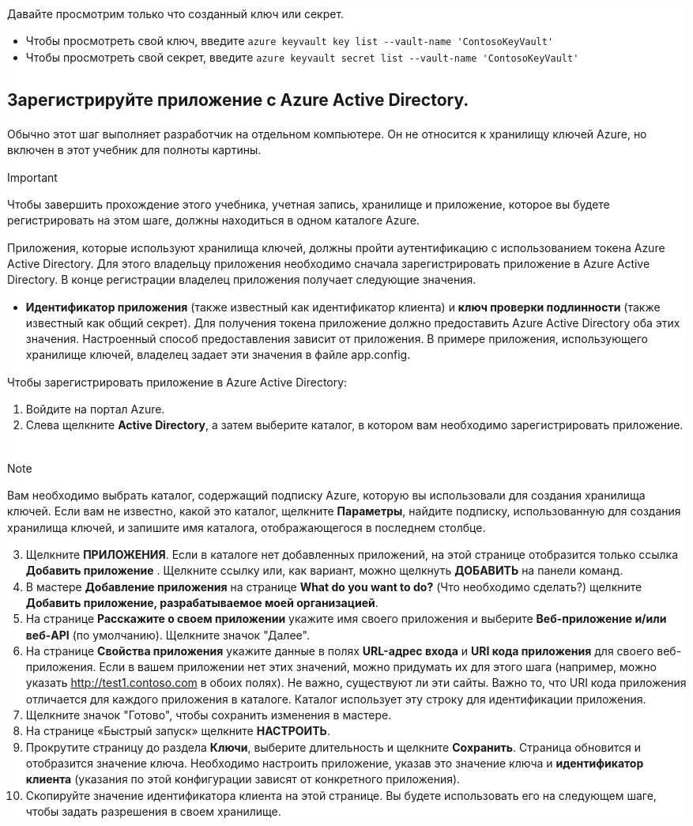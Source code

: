 Давайте просмотрим только что созданный ключ или секрет.

* Чтобы просмотреть свой ключ, введите `azure keyvault key list --vault-name 'ContosoKeyVault'`
* Чтобы просмотреть свой секрет, введите `azure keyvault secret list --vault-name 'ContosoKeyVault'`

## <a name="register-an-application-with-azure-active-directory"></a>Зарегистрируйте приложение с Azure Active Directory.

Обычно этот шаг выполняет разработчик на отдельном компьютере. Он не относится к хранилищу ключей Azure, но включен в этот учебник для полноты картины.

> [!IMPORTANT]
> Чтобы завершить прохождение этого учебника, учетная запись, хранилище и приложение, которое вы будете регистрировать на этом шаге, должны находиться в одном каталоге Azure.
> 
> 

Приложения, которые используют хранилища ключей, должны пройти аутентификацию с использованием токена Azure Active Directory. Для этого владельцу приложения необходимо сначала зарегистрировать приложение в Azure Active Directory. В конце регистрации владелец приложения получает следующие значения.

* **Идентификатор приложения** (также известный как идентификатор клиента) и **ключ проверки подлинности** (также известный как общий секрет). Для получения токена приложение должно предоставить Azure Active Directory оба этих значения. Настроенный способ предоставления зависит от приложения. В примере приложения, использующего хранилище ключей, владелец задает эти значения в файле app.config.

Чтобы зарегистрировать приложение в Azure Active Directory:

1. Войдите на портал Azure.
2. Слева щелкните **Active Directory**, а затем выберите каталог, в котором вам необходимо зарегистрировать приложение. <br> <br> 

>[!NOTE] 
> Вам необходимо выбрать каталог, содержащий подписку Azure, которую вы использовали для создания хранилища ключей. Если вам не известно, какой это каталог, щелкните **Параметры**, найдите подписку, использованную для создания хранилища ключей, и запишите имя каталога, отображающегося в последнем столбце.

3. Щелкните **ПРИЛОЖЕНИЯ**. Если в каталоге нет добавленных приложений, на этой странице отобразится только ссылка **Добавить приложение** . Щелкните ссылку или, как вариант, можно щелкнуть **ДОБАВИТЬ** на панели команд.
4. В мастере **Добавление приложения** на странице **What do you want to do?** (Что необходимо сделать?) щелкните **Добавить приложение, разрабатываемое моей организацией**.
5. На странице **Расскажите о своем приложении** укажите имя своего приложения и выберите **Веб-приложение и/или веб-API** (по умолчанию). Щелкните значок "Далее".
6. На странице **Свойства приложения** укажите данные в полях **URL-адрес входа** и **URI кода приложения** для своего веб-приложения. Если в вашем приложении нет этих значений, можно придумать их для этого шага (например, можно указать http://test1.contoso.com в обоих полях). Не важно, существуют ли эти сайты. Важно то, что URI кода приложения отличается для каждого приложения в каталоге. Каталог использует эту строку для идентификации приложения.
7. Щелкните значок "Готово", чтобы сохранить изменения в мастере.
8. На странице «Быстрый запуск» щелкните **НАСТРОИТЬ**.
9. Прокрутите страницу до раздела **Ключи**, выберите длительность и щелкните **Сохранить**. Страница обновится и отобразится значение ключа. Необходимо настроить приложение, указав это значение ключа и **идентификатор клиента** (указания по этой конфигурации зависят от конкретного приложения).
10. Скопируйте значение идентификатора клиента на этой странице. Вы будете использовать его на следующем шаге, чтобы задать разрешения в своем хранилище.
